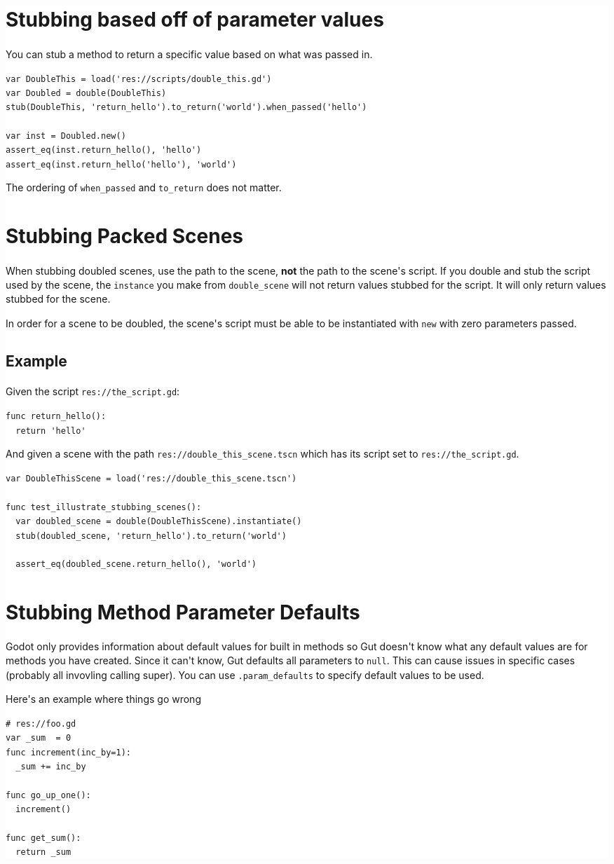 # Stubbing based off of parameter values
You can stub a method to return a specific value based on what was passed in.
```gdscript
var DoubleThis = load('res://scripts/double_this.gd')
var Doubled = double(DoubleThis)
stub(DoubleThis, 'return_hello').to_return('world').when_passed('hello')

var inst = Doubled.new()
assert_eq(inst.return_hello(), 'hello')
assert_eq(inst.return_hello('hello'), 'world')
```
The ordering of `when_passed` and `to_return` does not matter.

# Stubbing Packed Scenes
When stubbing doubled scenes, use the path to the scene, __not__ the path to the scene's script.  If you double and stub the script used by the scene, the `instance` you make from `double_scene` will not return values stubbed for the script.  It will only return values stubbed for the scene.

In order for a scene to be doubled, the scene's script must be able to be instantiated with `new` with zero parameters passed.

## Example
Given the script `res://the_script.gd`:
``` gdscript
func return_hello():
  return 'hello'
```
And given a scene with the path `res://double_this_scene.tscn` which has its script set to `res://the_script.gd`.

``` gdscript
var DoubleThisScene = load('res://double_this_scene.tscn')

func test_illustrate_stubbing_scenes():
  var doubled_scene = double(DoubleThisScene).instantiate()
  stub(doubled_scene, 'return_hello').to_return('world')

  assert_eq(doubled_scene.return_hello(), 'world')
```

# Stubbing Method Parameter Defaults
Godot only provides information about default values for built in methods so Gut doesn't know what any default values are for methods you have created.  Since it can't know, Gut defaults all parameters to `null`.  This can cause issues in specific cases (probably all invovling calling super).  You can use `.param_defaults` to specify default values to be used.

Here's an example where things go wrong
```
# res://foo.gd
var _sum  = 0
func increment(inc_by=1):
  _sum += inc_by

func go_up_one():
  increment()

func get_sum():
  return _sum
```
